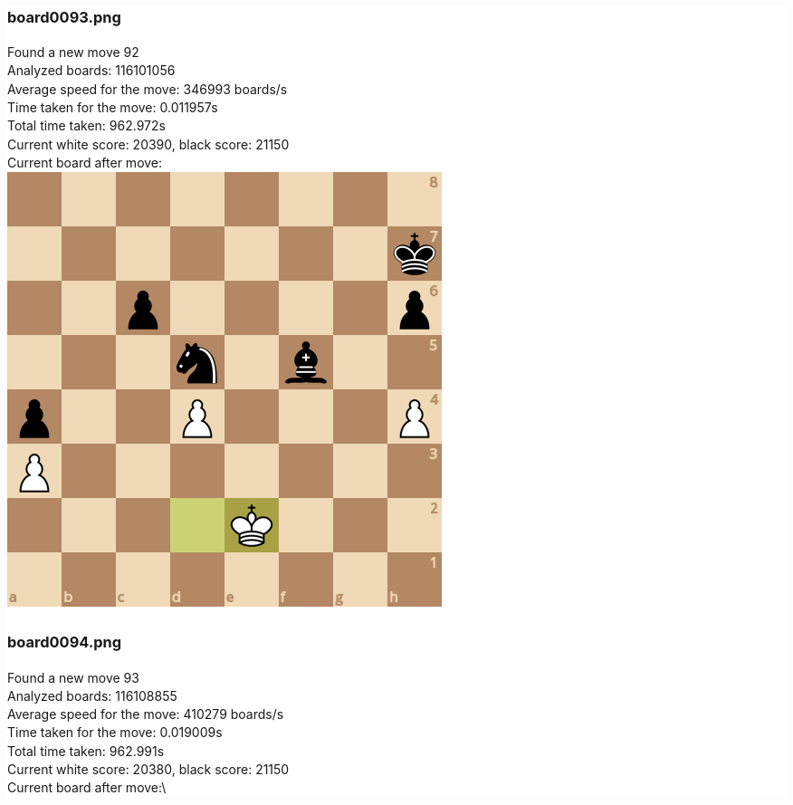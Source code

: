 ### board0093.png

Found a new move 92\
Analyzed boards: 116101056\
Average speed for the move: 346993 boards/s\
Time taken for the move: 0.011957s\
Total time taken: 962.972s\
Current white score: 20390, black score: 21150\
Current board after move:\
![board0093.png](images/board0093.png)

### board0094.png

Found a new move 93\
Analyzed boards: 116108855\
Average speed for the move: 410279 boards/s\
Time taken for the move: 0.019009s\
Total time taken: 962.991s\
Current white score: 20380, black score: 21150\
Current board after move:\